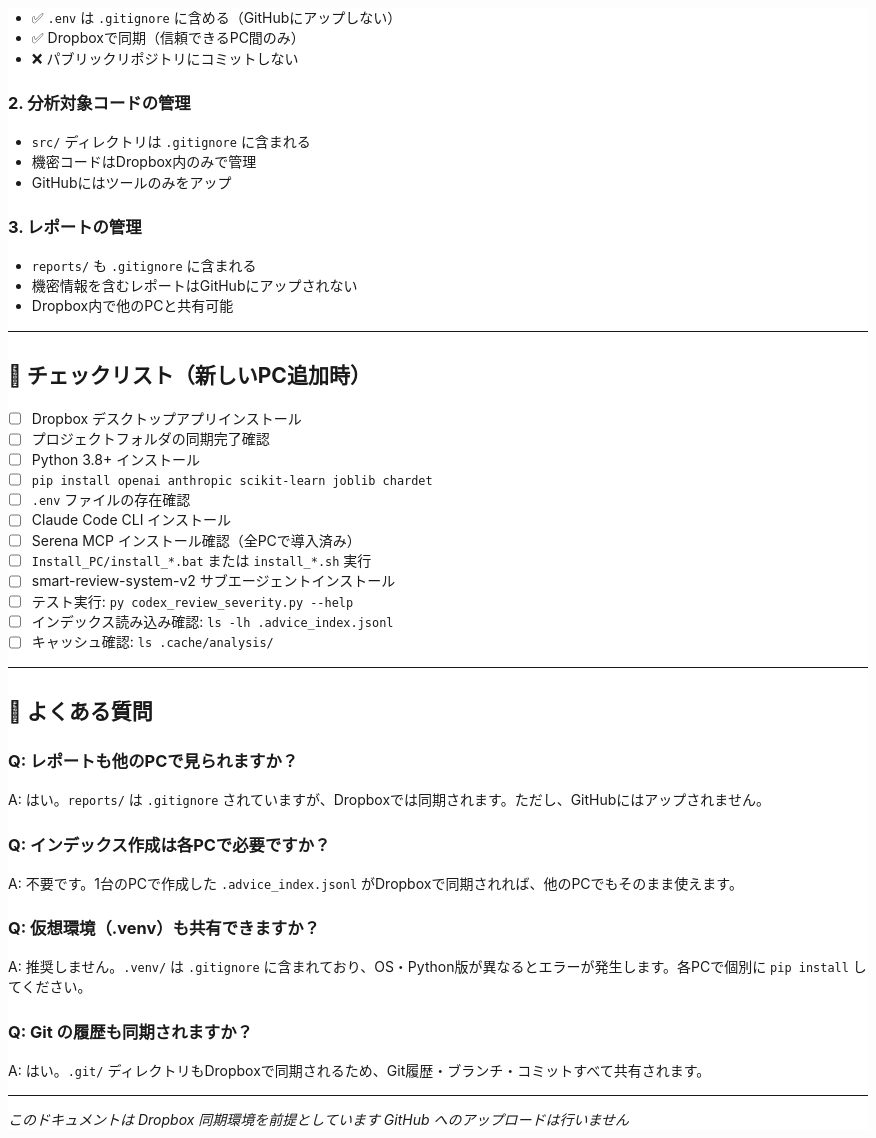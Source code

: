- ✅ `.env` は `.gitignore` に含める（GitHubにアップしない）
- ✅ Dropboxで同期（信頼できるPC間のみ）
- ❌ パブリックリポジトリにコミットしない

### 2. 分析対象コードの管理

- `src/` ディレクトリは `.gitignore` に含まれる
- 機密コードはDropbox内のみで管理
- GitHubにはツールのみをアップ

### 3. レポートの管理

- `reports/` も `.gitignore` に含まれる
- 機密情報を含むレポートはGitHubにアップされない
- Dropbox内で他のPCと共有可能

---

## 📝 チェックリスト（新しいPC追加時）

- [ ] Dropbox デスクトップアプリインストール
- [ ] プロジェクトフォルダの同期完了確認
- [ ] Python 3.8+ インストール
- [ ] `pip install openai anthropic scikit-learn joblib chardet`
- [ ] `.env` ファイルの存在確認
- [ ] Claude Code CLI インストール
- [ ] Serena MCP インストール確認（全PCで導入済み）
- [ ] `Install_PC/install_*.bat` または `install_*.sh` 実行
- [ ] smart-review-system-v2 サブエージェントインストール
- [ ] テスト実行: `py codex_review_severity.py --help`
- [ ] インデックス読み込み確認: `ls -lh .advice_index.jsonl`
- [ ] キャッシュ確認: `ls .cache/analysis/`

---

## 🎯 よくある質問

### Q: レポートも他のPCで見られますか？

A: はい。`reports/` は `.gitignore` されていますが、Dropboxでは同期されます。ただし、GitHubにはアップされません。

### Q: インデックス作成は各PCで必要ですか？

A: 不要です。1台のPCで作成した `.advice_index.jsonl` がDropboxで同期されれば、他のPCでもそのまま使えます。

### Q: 仮想環境（.venv）も共有できますか？

A: 推奨しません。`.venv/` は `.gitignore` に含まれており、OS・Python版が異なるとエラーが発生します。各PCで個別に `pip install` してください。

### Q: Git の履歴も同期されますか？

A: はい。`.git/` ディレクトリもDropboxで同期されるため、Git履歴・ブランチ・コミットすべて共有されます。

---

*このドキュメントは Dropbox 同期環境を前提としています*
*GitHub へのアップロードは行いません*
